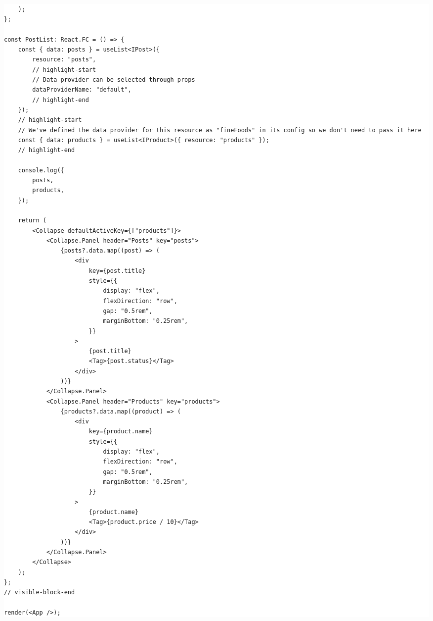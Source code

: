 ```tsx live hideCode url=http://localhost:3000/posts previewHeight=420px
    );
};

const PostList: React.FC = () => {
    const { data: posts } = useList<IPost>({
        resource: "posts",
        // highlight-start
        // Data provider can be selected through props
        dataProviderName: "default",
        // highlight-end
    });
    // highlight-start
    // We've defined the data provider for this resource as "fineFoods" in its config so we don't need to pass it here
    const { data: products } = useList<IProduct>({ resource: "products" });
    // highlight-end

    console.log({
        posts,
        products,
    });

    return (
        <Collapse defaultActiveKey={["products"]}>
            <Collapse.Panel header="Posts" key="posts">
                {posts?.data.map((post) => (
                    <div
                        key={post.title}
                        style={{
                            display: "flex",
                            flexDirection: "row",
                            gap: "0.5rem",
                            marginBottom: "0.25rem",
                        }}
                    >
                        {post.title}
                        <Tag>{post.status}</Tag>
                    </div>
                ))}
            </Collapse.Panel>
            <Collapse.Panel header="Products" key="products">
                {products?.data.map((product) => (
                    <div
                        key={product.name}
                        style={{
                            display: "flex",
                            flexDirection: "row",
                            gap: "0.5rem",
                            marginBottom: "0.25rem",
                        }}
                    >
                        {product.name}
                        <Tag>{product.price / 10}</Tag>
                    </div>
                ))}
            </Collapse.Panel>
        </Collapse>
    );
};
// visible-block-end

render(<App />);
```

[basekey]: /docs/api-reference/core/interfaceReferences/#basekey
[create-a-data-provider]: /docs/tutorial/understanding-dataprovider/create-dataprovider/
[swizzle-a-data-provider]: /docs/tutorial/understanding-dataprovider/swizzle/
[data-provider-tutorial]: /docs/tutorial/understanding-dataprovider/index/
[use-api-url]: /docs/api-reference/core/hooks/data/useApiUrl/
[use-create]: /docs/api-reference/core/hooks/data/useCreate/
[use-create-many]: /docs/api-reference/core/hooks/data/useCreateMany/
[use-custom]: /docs/api-reference/core/hooks/data/useCustom/
[use-delete]: /docs/api-reference/core/hooks/data/useDelete/
[use-delete-many]: /docs/api-reference/core/hooks/data/useDeleteMany/
[use-list]: /docs/api-reference/core/hooks/data/useList/
[use-infinite-list]: /docs/api-reference/core/hooks/data/useInfiniteList/
[use-many]: /docs/api-reference/core/hooks/data/useMany/
[use-one]: /docs/api-reference/core/hooks/data/useOne/
[use-update]: /docs/api-reference/core/hooks/data/useUpdate/
[use-update-many]: /docs/api-reference/core/hooks/data/useUpdateMany/
[crud-sorting]: /docs/api-reference/core/interfaceReferences/#crudsorting
[crud-filters]: /docs/api-reference/core/interfaceReferences/#crudfilters
[pagination]: /docs/api-reference/core/interfaceReferences/#pagination
[http-error]: /docs/api-reference/core/interfaceReferences/#httperror
[meta-data]: /docs/api-reference/core/interfaceReferences/#metadataquery